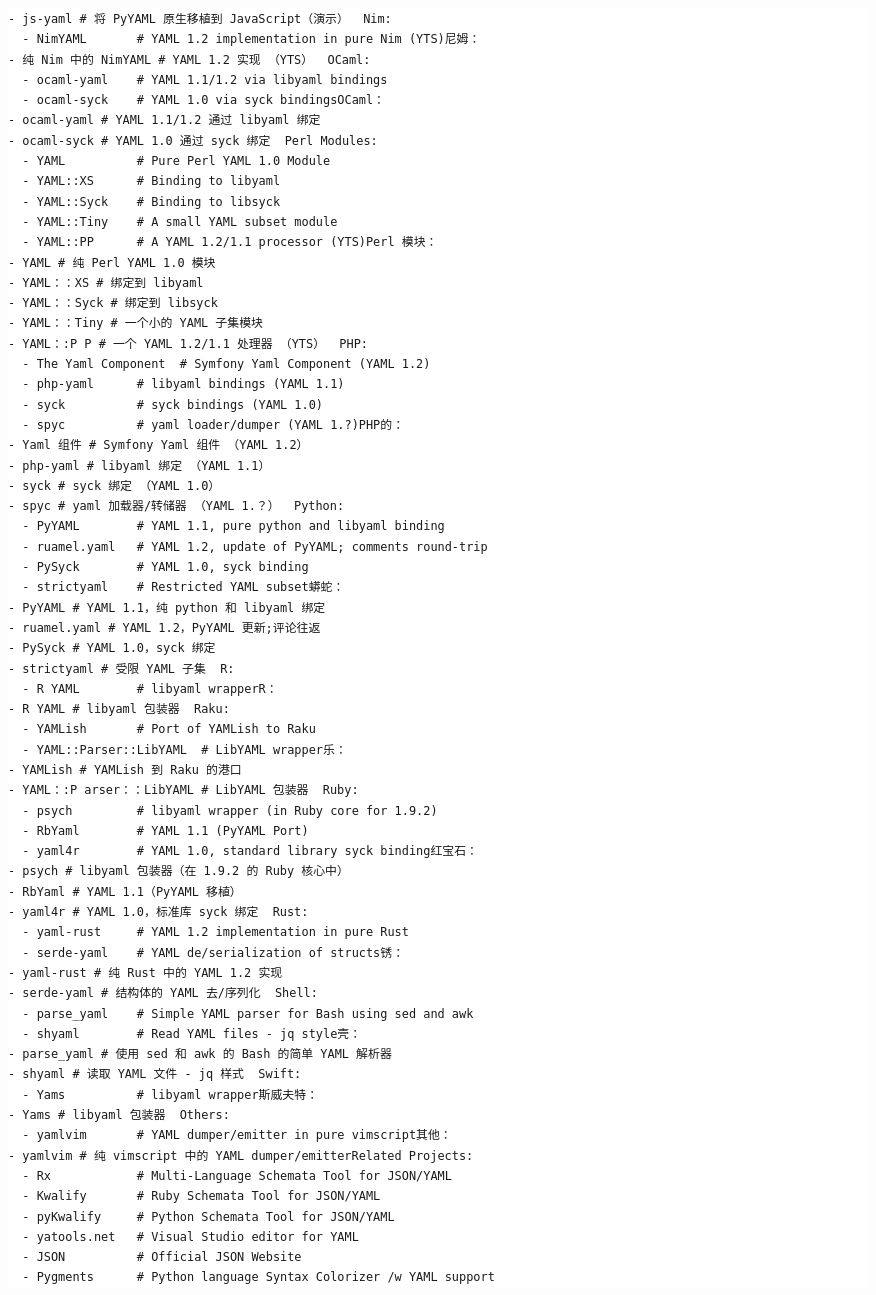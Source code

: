 ```
- js-yaml # 将 PyYAML 原生移植到 JavaScript（演示）  Nim:
  - NimYAML       # YAML 1.2 implementation in pure Nim (YTS)尼姆：
- 纯 Nim 中的 NimYAML # YAML 1.2 实现 （YTS）  OCaml:
  - ocaml-yaml    # YAML 1.1/1.2 via libyaml bindings
  - ocaml-syck    # YAML 1.0 via syck bindingsOCaml：
- ocaml-yaml # YAML 1.1/1.2 通过 libyaml 绑定
- ocaml-syck # YAML 1.0 通过 syck 绑定  Perl Modules:
  - YAML          # Pure Perl YAML 1.0 Module
  - YAML::XS      # Binding to libyaml
  - YAML::Syck    # Binding to libsyck
  - YAML::Tiny    # A small YAML subset module
  - YAML::PP      # A YAML 1.2/1.1 processor (YTS)Perl 模块：
- YAML # 纯 Perl YAML 1.0 模块
- YAML：：XS # 绑定到 libyaml
- YAML：：Syck # 绑定到 libsyck
- YAML：：Tiny # 一个小的 YAML 子集模块
- YAML：:P P # 一个 YAML 1.2/1.1 处理器 （YTS）  PHP:
  - The Yaml Component  # Symfony Yaml Component (YAML 1.2)
  - php-yaml      # libyaml bindings (YAML 1.1)
  - syck          # syck bindings (YAML 1.0)
  - spyc          # yaml loader/dumper (YAML 1.?)PHP的：
- Yaml 组件 # Symfony Yaml 组件 （YAML 1.2）
- php-yaml # libyaml 绑定 （YAML 1.1）
- syck # syck 绑定 （YAML 1.0）
- spyc # yaml 加载器/转储器 （YAML 1.？）  Python:
  - PyYAML        # YAML 1.1, pure python and libyaml binding
  - ruamel.yaml   # YAML 1.2, update of PyYAML; comments round-trip
  - PySyck        # YAML 1.0, syck binding
  - strictyaml    # Restricted YAML subset蟒蛇：
- PyYAML # YAML 1.1，纯 python 和 libyaml 绑定
- ruamel.yaml # YAML 1.2，PyYAML 更新;评论往返
- PySyck # YAML 1.0，syck 绑定
- strictyaml # 受限 YAML 子集  R:
  - R YAML        # libyaml wrapperR：
- R YAML # libyaml 包装器  Raku:
  - YAMLish       # Port of YAMLish to Raku
  - YAML::Parser::LibYAML  # LibYAML wrapper乐：
- YAMLish # YAMLish 到 Raku 的港口
- YAML：:P arser：：LibYAML # LibYAML 包装器  Ruby:
  - psych         # libyaml wrapper (in Ruby core for 1.9.2)
  - RbYaml        # YAML 1.1 (PyYAML Port)
  - yaml4r        # YAML 1.0, standard library syck binding红宝石：
- psych # libyaml 包装器（在 1.9.2 的 Ruby 核心中）
- RbYaml # YAML 1.1（PyYAML 移植）
- yaml4r # YAML 1.0，标准库 syck 绑定  Rust:
  - yaml-rust     # YAML 1.2 implementation in pure Rust
  - serde-yaml    # YAML de/serialization of structs锈：
- yaml-rust # 纯 Rust 中的 YAML 1.2 实现
- serde-yaml # 结构体的 YAML 去/序列化  Shell:
  - parse_yaml    # Simple YAML parser for Bash using sed and awk
  - shyaml        # Read YAML files - jq style壳：
- parse_yaml # 使用 sed 和 awk 的 Bash 的简单 YAML 解析器
- shyaml # 读取 YAML 文件 - jq 样式  Swift:
  - Yams          # libyaml wrapper斯威夫特：
- Yams # libyaml 包装器  Others:
  - yamlvim       # YAML dumper/emitter in pure vimscript其他：
- yamlvim # 纯 vimscript 中的 YAML dumper/emitterRelated Projects:
  - Rx            # Multi-Language Schemata Tool for JSON/YAML
  - Kwalify       # Ruby Schemata Tool for JSON/YAML 
  - pyKwalify     # Python Schemata Tool for JSON/YAML
  - yatools.net   # Visual Studio editor for YAML
  - JSON          # Official JSON Website
  - Pygments      # Python language Syntax Colorizer /w YAML support
```